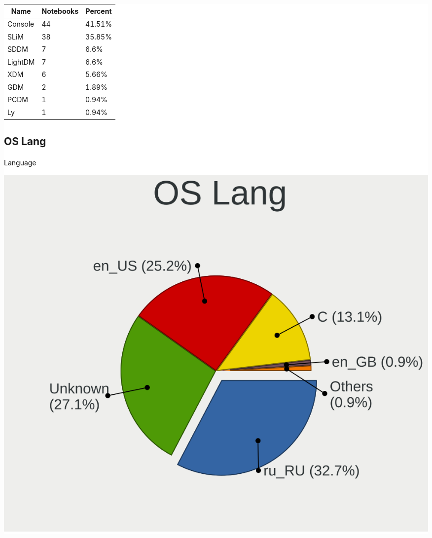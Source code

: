 | Name    | Notebooks | Percent |
|---------|-----------|---------|
| Console | 44        | 41.51%  |
| SLiM    | 38        | 35.85%  |
| SDDM    | 7         | 6.6%    |
| LightDM | 7         | 6.6%    |
| XDM     | 6         | 5.66%   |
| GDM     | 2         | 1.89%   |
| PCDM    | 1         | 0.94%   |
| Ly      | 1         | 0.94%   |

OS Lang
-------

Language

![OS Lang](./images/pie_chart_bsd/os_lang.svg)
